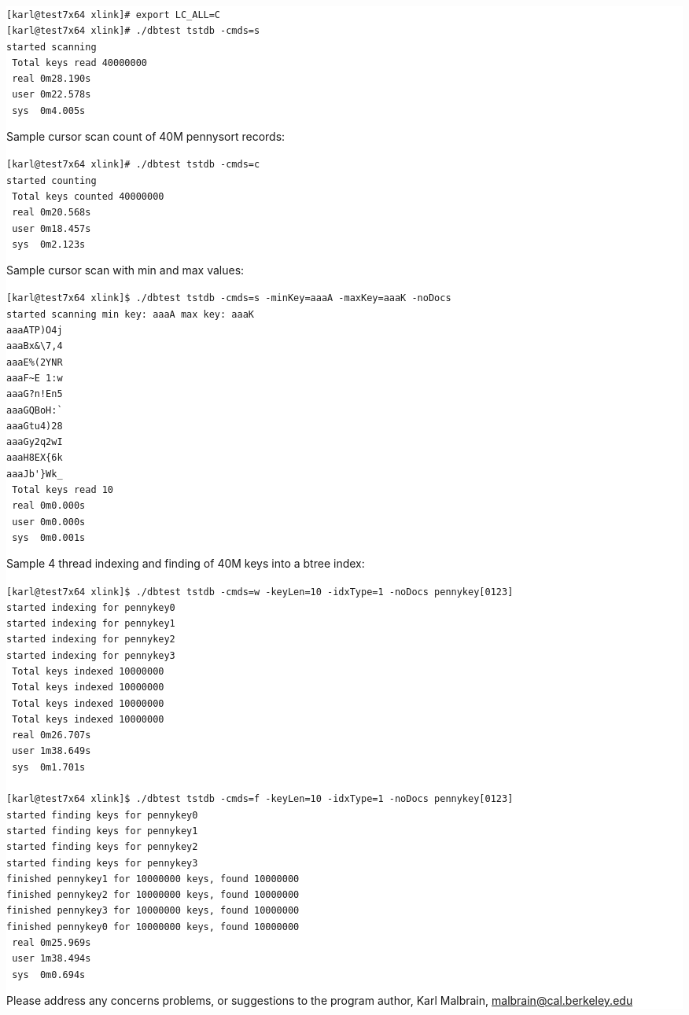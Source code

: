     [karl@test7x64 xlink]# export LC_ALL=C
    [karl@test7x64 xlink]# ./dbtest tstdb -cmds=s
    started scanning
     Total keys read 40000000
     real 0m28.190s
     user 0m22.578s
     sys  0m4.005s

Sample cursor scan count of 40M pennysort records:

    [karl@test7x64 xlink]# ./dbtest tstdb -cmds=c
    started counting
     Total keys counted 40000000
     real 0m20.568s
     user 0m18.457s
     sys  0m2.123s

Sample cursor scan with min and max values:

    [karl@test7x64 xlink]$ ./dbtest tstdb -cmds=s -minKey=aaaA -maxKey=aaaK -noDocs
    started scanning min key: aaaA max key: aaaK
    aaaATP)O4j
    aaaBx&\7,4
    aaaE%(2YNR
    aaaF~E 1:w
    aaaG?n!En5
    aaaGQBoH:`
    aaaGtu4)28
    aaaGy2q2wI
    aaaH8EX{6k
    aaaJb'}Wk_
     Total keys read 10
     real 0m0.000s
     user 0m0.000s
     sys  0m0.001s

Sample 4 thread indexing and finding of 40M keys into a btree index:

    [karl@test7x64 xlink]$ ./dbtest tstdb -cmds=w -keyLen=10 -idxType=1 -noDocs pennykey[0123]
    started indexing for pennykey0
    started indexing for pennykey1
    started indexing for pennykey2
    started indexing for pennykey3
     Total keys indexed 10000000
     Total keys indexed 10000000
     Total keys indexed 10000000
     Total keys indexed 10000000
     real 0m26.707s
     user 1m38.649s
     sys  0m1.701s

    [karl@test7x64 xlink]$ ./dbtest tstdb -cmds=f -keyLen=10 -idxType=1 -noDocs pennykey[0123]
    started finding keys for pennykey0
    started finding keys for pennykey1
    started finding keys for pennykey2
    started finding keys for pennykey3
    finished pennykey1 for 10000000 keys, found 10000000
    finished pennykey2 for 10000000 keys, found 10000000
    finished pennykey3 for 10000000 keys, found 10000000
    finished pennykey0 for 10000000 keys, found 10000000
     real 0m25.969s
     user 1m38.494s
     sys  0m0.694s

Please address any concerns problems, or suggestions to the program author, Karl Malbrain, malbrain@cal.berkeley.edu
